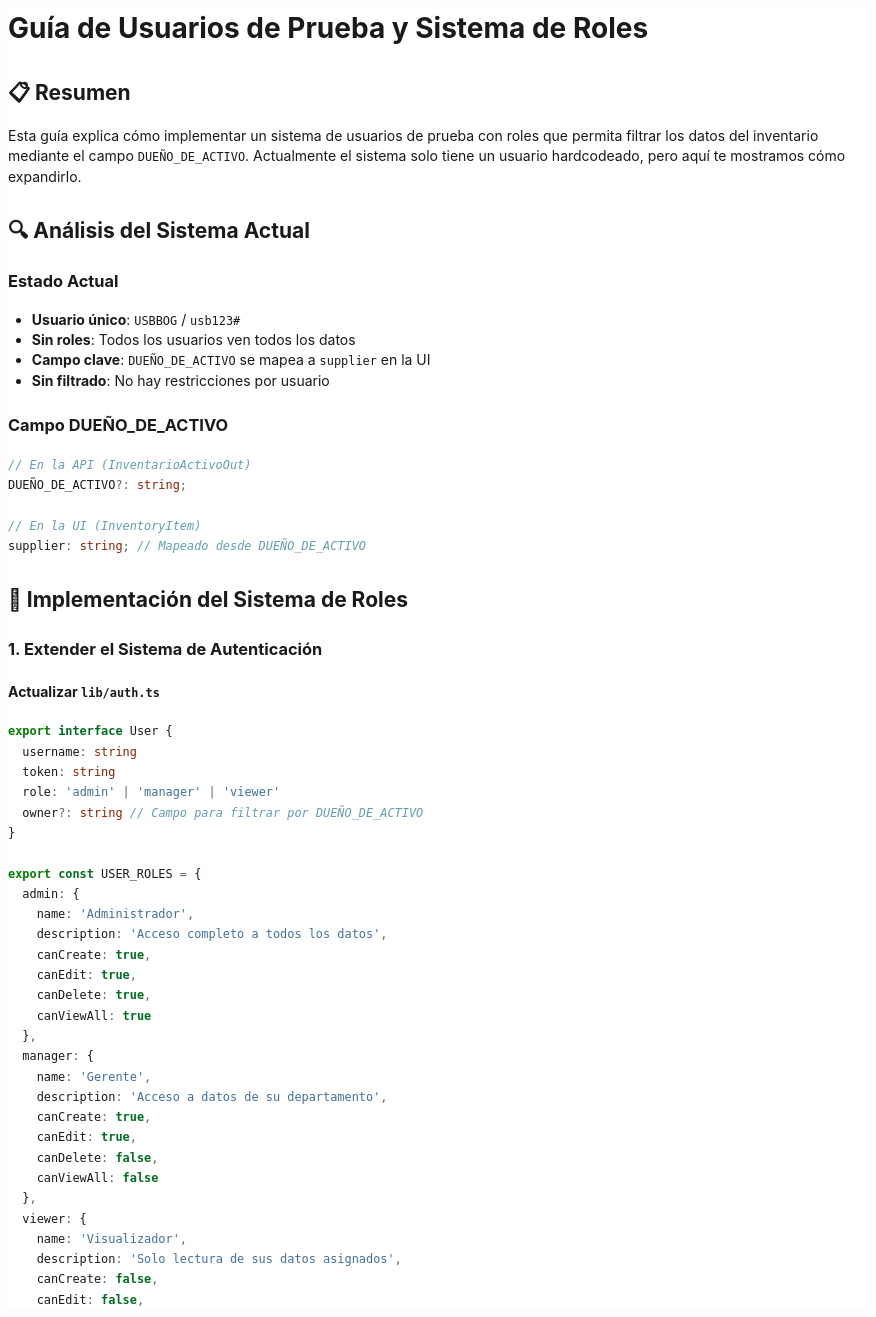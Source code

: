 # Guía de Usuarios de Prueba y Sistema de Roles

## 📋 Resumen

Esta guía explica cómo implementar un sistema de usuarios de prueba con roles que permita filtrar los datos del inventario mediante el campo `DUEÑO_DE_ACTIVO`. Actualmente el sistema solo tiene un usuario hardcodeado, pero aquí te mostramos cómo expandirlo.

## 🔍 Análisis del Sistema Actual

### Estado Actual
- **Usuario único**: `USBBOG` / `usb123#`
- **Sin roles**: Todos los usuarios ven todos los datos
- **Campo clave**: `DUEÑO_DE_ACTIVO` se mapea a `supplier` en la UI
- **Sin filtrado**: No hay restricciones por usuario

### Campo DUEÑO_DE_ACTIVO
```typescript
// En la API (InventarioActivoOut)
DUEÑO_DE_ACTIVO?: string;

// En la UI (InventoryItem)
supplier: string; // Mapeado desde DUEÑO_DE_ACTIVO
```

## 🚀 Implementación del Sistema de Roles

### 1. Extender el Sistema de Autenticación

#### Actualizar `lib/auth.ts`

```typescript
export interface User {
  username: string
  token: string
  role: 'admin' | 'manager' | 'viewer'
  owner?: string // Campo para filtrar por DUEÑO_DE_ACTIVO
}

export const USER_ROLES = {
  admin: {
    name: 'Administrador',
    description: 'Acceso completo a todos los datos',
    canCreate: true,
    canEdit: true,
    canDelete: true,
    canViewAll: true
  },
  manager: {
    name: 'Gerente',
    description: 'Acceso a datos de su departamento',
    canCreate: true,
    canEdit: true,
    canDelete: false,
    canViewAll: false
  },
  viewer: {
    name: 'Visualizador',
    description: 'Solo lectura de sus datos asignados',
    canCreate: false,
    canEdit: false,
```